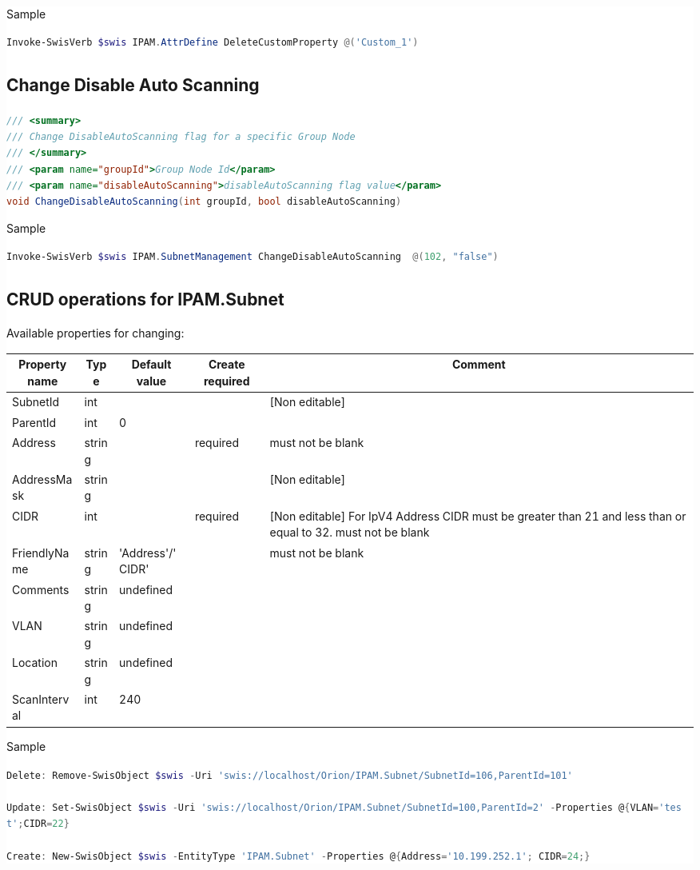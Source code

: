 Sample

```powershell
Invoke-SwisVerb $swis IPAM.AttrDefine DeleteCustomProperty @('Custom_1')
```

## Change Disable Auto Scanning

```csharp
/// <summary>
/// Change DisableAutoScanning flag for a specific Group Node
/// </summary>
/// <param name="groupId">Group Node Id</param>
/// <param name="disableAutoScanning">disableAutoScanning flag value</param>
void ChangeDisableAutoScanning(int groupId, bool disableAutoScanning)
```

Sample

```powershell
Invoke-SwisVerb $swis IPAM.SubnetManagement ChangeDisableAutoScanning  @(102, "false")
```

## CRUD operations for IPAM.Subnet

Available properties for changing:

| Property name            | Type   | Default value    | Create required | Comment           |
|--------------------------|--------|------------------|-----------------|-------------------|
| SubnetId                 | int    |                  |                 | [Non editable]    |
| ParentId                 | int    | 0                |                 |                   |
| Address                  | string |                  | required        | must not be blank |
| AddressMask              | string |                  |                 | [Non editable]    |
| CIDR                     | int    |                  | required        | [Non editable] For IpV4 Address CIDR must be greater than 21 and less than or equal to 32. must not be blank|                  |
| FriendlyName             | string | 'Address'/'CIDR' |                 | must not be blank |
| Comments                 | string | undefined        |                 |                   |
| VLAN                     | string | undefined        |                 |                   |
| Location                 | string | undefined        |                 |                   |
| ScanInterval             | int    | 240              |                 |                   |

Sample

```powershell
Delete: Remove-SwisObject $swis -Uri 'swis://localhost/Orion/IPAM.Subnet/SubnetId=106,ParentId=101'
 
Update: Set-SwisObject $swis -Uri 'swis://localhost/Orion/IPAM.Subnet/SubnetId=100,ParentId=2' -Properties @{VLAN='test';CIDR=22}

Create: New-SwisObject $swis -EntityType 'IPAM.Subnet' -Properties @{Address='10.199.252.1'; CIDR=24;}
```
